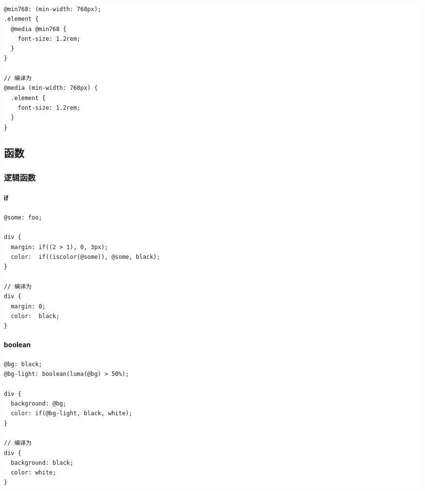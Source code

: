 ```
@min768: (min-width: 768px);
.element {
  @media @min768 {
    font-size: 1.2rem;
  }
}

// 编译为
@media (min-width: 768px) {
  .element {
    font-size: 1.2rem;
  }
}
```

## 函数

### 逻辑函数

#### if

```
@some: foo;

div {
  margin: if((2 > 1), 0, 3px);
  color:  if((iscolor(@some)), @some, black);
}

// 编译为
div {
  margin: 0;
  color:  black;
}
```

#### boolean

```
@bg: black;
@bg-light: boolean(luma(@bg) > 50%);

div {
  background: @bg; 
  color: if(@bg-light, black, white);
}

// 编译为
div {
  background: black;
  color: white;
}
```
